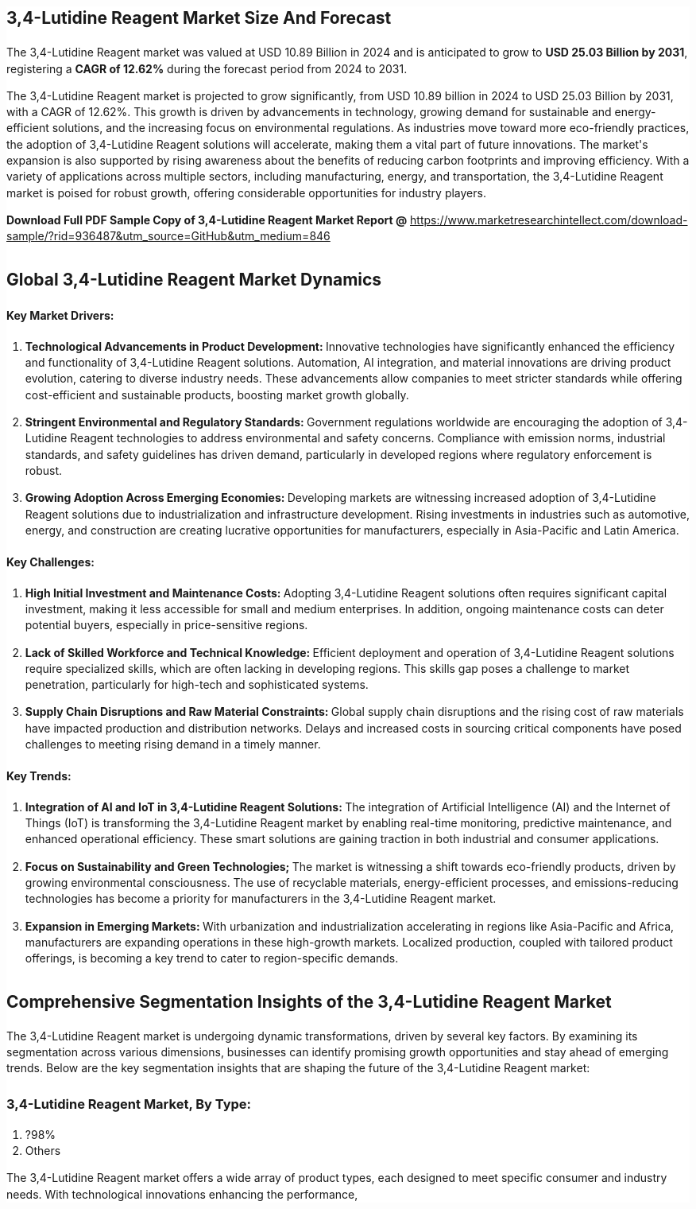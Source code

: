 <h2>3,4-Lutidine Reagent Market Size And Forecast</h2><p>The 3,4-Lutidine Reagent market was valued at USD 10.89 Billion in 2024 and is anticipated to grow to <strong>USD 25.03 Billion by 2031</strong>, registering a <strong>CAGR of 12.62%</strong> during the forecast period from 2024 to 2031.</p><p>The 3,4-Lutidine Reagent market is projected to grow significantly, from USD 10.89 billion in 2024 to USD 25.03 Billion by 2031, with a CAGR of 12.62%. This growth is driven by advancements in technology, growing demand for sustainable and energy-efficient solutions, and the increasing focus on environmental regulations. As industries move toward more eco-friendly practices, the adoption of 3,4-Lutidine Reagent solutions will accelerate, making them a vital part of future innovations. The market's expansion is also supported by rising awareness about the benefits of reducing carbon footprints and improving efficiency. With a variety of applications across multiple sectors, including manufacturing, energy, and transportation, the 3,4-Lutidine Reagent market is poised for robust growth, offering considerable opportunities for industry players.</p><p><strong>Download Full PDF Sample Copy of 3,4-Lutidine Reagent Market Report @</strong>&nbsp;<a href="https://www.marketresearchintellect.com/download-sample/?rid=936487&amp;utm_source=GitHub&amp;utm_medium=846">https://www.marketresearchintellect.com/download-sample/?rid=936487&amp;utm_source=GitHub&amp;utm_medium=846</a></p><h2>Global 3,4-Lutidine Reagent Market Dynamics</h2><h4><strong>Key Market Drivers:</strong></h4><ol><li><p><strong>Technological Advancements in Product Development:&nbsp;</strong>Innovative technologies have significantly enhanced the efficiency and functionality of 3,4-Lutidine Reagent solutions. Automation, AI integration, and material innovations are driving product evolution, catering to diverse industry needs. These advancements allow companies to meet stricter standards while offering cost-efficient and sustainable products, boosting market growth globally.</p></li><li><p><strong>Stringent Environmental and Regulatory Standards:&nbsp;</strong>Government regulations worldwide are encouraging the adoption of 3,4-Lutidine Reagent technologies to address environmental and safety concerns. Compliance with emission norms, industrial standards, and safety guidelines has driven demand, particularly in developed regions where regulatory enforcement is robust.</p></li><li><p><strong>Growing Adoption Across Emerging Economies:&nbsp;</strong>Developing markets are witnessing increased adoption of 3,4-Lutidine Reagent solutions due to industrialization and infrastructure development. Rising investments in industries such as automotive, energy, and construction are creating lucrative opportunities for manufacturers, especially in Asia-Pacific and Latin America.</p></li></ol><h4><strong>Key Challenges:</strong></h4><ol><li><p><strong>High Initial Investment and Maintenance Costs:&nbsp;</strong>Adopting 3,4-Lutidine Reagent solutions often requires significant capital investment, making it less accessible for small and medium enterprises. In addition, ongoing maintenance costs can deter potential buyers, especially in price-sensitive regions.</p></li><li><p><strong>Lack of Skilled Workforce and Technical Knowledge:&nbsp;</strong>Efficient deployment and operation of 3,4-Lutidine Reagent solutions require specialized skills, which are often lacking in developing regions. This skills gap poses a challenge to market penetration, particularly for high-tech and sophisticated systems.</p></li><li><p><strong>Supply Chain Disruptions and Raw Material Constraints:&nbsp;</strong>Global supply chain disruptions and the rising cost of raw materials have impacted production and distribution networks. Delays and increased costs in sourcing critical components have posed challenges to meeting rising demand in a timely manner.</p></li></ol><h4><strong>Key Trends:</strong></h4><ol><li><p><strong>Integration of AI and IoT in 3,4-Lutidine Reagent Solutions:&nbsp;</strong>The integration of Artificial Intelligence (AI) and the Internet of Things (IoT) is transforming the 3,4-Lutidine Reagent market by enabling real-time monitoring, predictive maintenance, and enhanced operational efficiency. These smart solutions are gaining traction in both industrial and consumer applications.</p></li><li><p><strong>Focus on Sustainability and Green Technologies;&nbsp;</strong>The market is witnessing a shift towards eco-friendly products, driven by growing environmental consciousness. The use of recyclable materials, energy-efficient processes, and emissions-reducing technologies has become a priority for manufacturers in the 3,4-Lutidine Reagent market.</p></li><li><p><strong>Expansion in Emerging Markets:&nbsp;</strong>With urbanization and industrialization accelerating in regions like Asia-Pacific and Africa, manufacturers are expanding operations in these high-growth markets. Localized production, coupled with tailored product offerings, is becoming a key trend to cater to region-specific demands.</p></li></ol><div class="article-main__content" data-test-id="publishing-text-block"><h2>Comprehensive Segmentation Insights of the 3,4-Lutidine Reagent Market</h2><p>The 3,4-Lutidine Reagent market is undergoing dynamic transformations, driven by several key factors. By examining its segmentation across various dimensions, businesses can identify promising growth opportunities and stay ahead of emerging trends. Below are the key segmentation insights that are shaping the future of the 3,4-Lutidine Reagent market:</p><h3><strong>3,4-Lutidine Reagent Market, By Type:<br /></strong></h3><ol><li>?98%<li> Others</li></ol><p>The 3,4-Lutidine Reagent market offers a wide array of product types, each designed to meet specific consumer and industry needs. With technological innovations enhancing the performance,